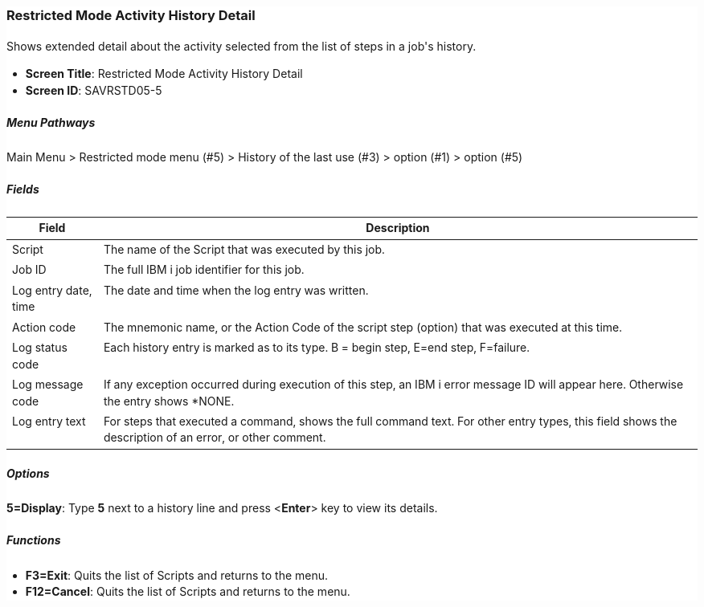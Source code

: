 ### Restricted Mode Activity History Detail

Shows extended detail about the activity selected from the list of steps
in a job's history.

- **Screen Title**: Restricted Mode Activity History Detail
- **Screen ID**: SAVRSTD05-5

##### Menu Pathways

Main Menu \> Restricted mode menu (\#5) \> History of the last use (\#3)
\> option (\#1) \> option (\#5)

##### Fields

 | Field |                Description |
 | --------------------- | ---------------- |
 | Script                | The name of the Script that was executed by this job.|
 | Job ID                | The full IBM i job identifier for this job.|
 | Log entry date, time  | The date and time when the log entry was written.|
 | Action code           | The mnemonic name, or the Action Code of the script step (option) that was executed at this time.|
 | Log status code       | Each history entry is marked as to its type. B = begin step, E=end step, F=failure.|
 | Log message code      | If any exception occurred during execution of this step, an IBM i error message ID will appear here. Otherwise the entry shows \*NONE.|
 | Log entry text        | For steps that executed a command, shows the full command text. For other entry types, this field shows the description of an error, or other comment.|

##### Options

**5=Display**: Type **5** next to a history line and press <**Enter**\>
key to view its details.

##### Functions

- **F3=Exit**: Quits the list of Scripts and returns to the menu.
- **F12=Cancel**: Quits the list of Scripts and returns to the menu.
